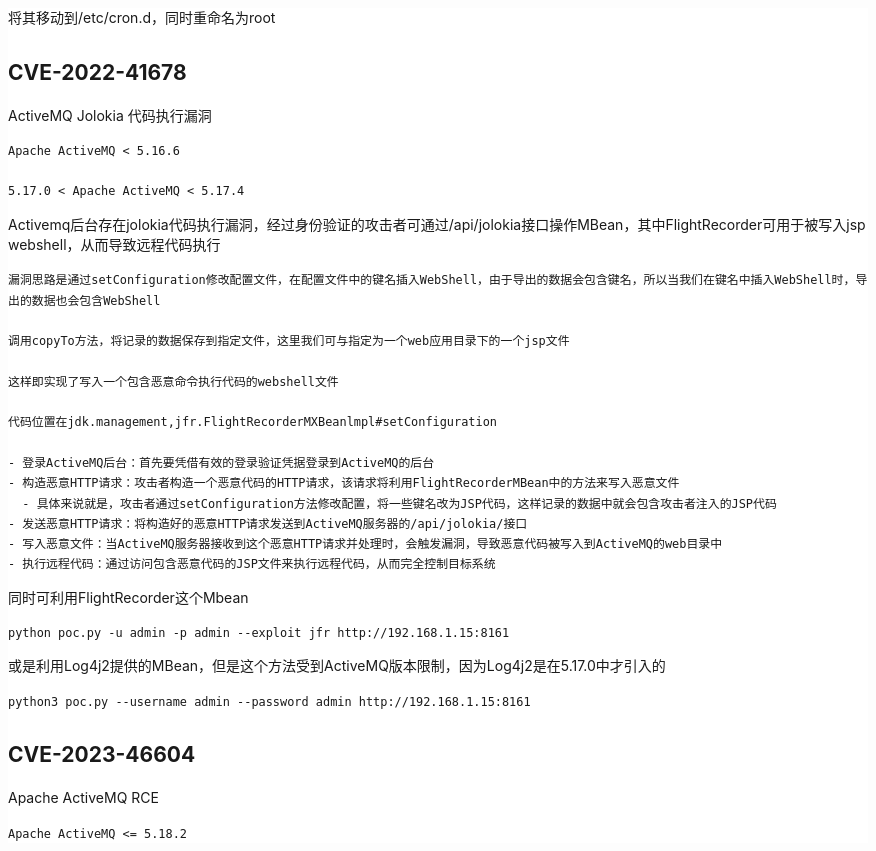 将其移动到/etc/cron.d，同时重命名为root





## CVE-2022-41678

ActiveMQ Jolokia 代码执行漏洞

```
Apache ActiveMQ < 5.16.6

5.17.0 < Apache ActiveMQ < 5.17.4
```

Activemq后台存在jolokia代码执行漏洞，经过身份验证的攻击者可通过/api/jolokia接口操作MBean，其中FlightRecorder可用于被写入jsp webshell，从而导致远程代码执行

```
漏洞思路是通过setConfiguration修改配置文件，在配置文件中的键名插入WebShell，由于导出的数据会包含键名，所以当我们在键名中插入WebShell时，导出的数据也会包含WebShell

调用copyTo方法，将记录的数据保存到指定文件，这里我们可与指定为一个web应用目录下的一个jsp文件

这样即实现了写入一个包含恶意命令执行代码的webshell文件

代码位置在jdk.management,jfr.FlightRecorderMXBeanlmpl#setConfiguration

- 登录ActiveMQ后台：首先要凭借有效的登录验证凭据登录到ActiveMQ的后台
- 构造恶意HTTP请求：攻击者构造一个恶意代码的HTTP请求，该请求将利用FlightRecorderMBean中的方法来写入恶意文件
  - 具体来说就是，攻击者通过setConfiguration方法修改配置，将一些键名改为JSP代码，这样记录的数据中就会包含攻击者注入的JSP代码
- 发送恶意HTTP请求：将构造好的恶意HTTP请求发送到ActiveMQ服务器的/api/jolokia/接口
- 写入恶意文件：当ActiveMQ服务器接收到这个恶意HTTP请求并处理时，会触发漏洞，导致恶意代码被写入到ActiveMQ的web目录中
- 执行远程代码：通过访问包含恶意代码的JSP文件来执行远程代码，从而完全控制目标系统
```

同时可利用FlightRecorder这个Mbean

```
python poc.py -u admin -p admin --exploit jfr http://192.168.1.15:8161
```

或是利用Log4j2提供的MBean，但是这个方法受到ActiveMQ版本限制，因为Log4j2是在5.17.0中才引入的

```
python3 poc.py --username admin --password admin http://192.168.1.15:8161
```



## CVE-2023-46604

Apache ActiveMQ RCE

```
Apache ActiveMQ <= 5.18.2
```
